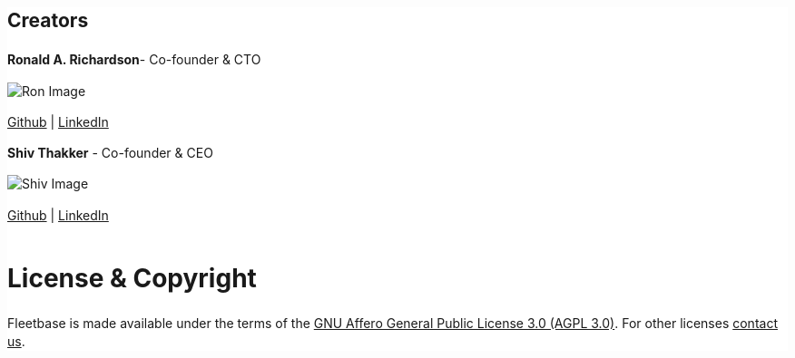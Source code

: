 ## Creators

<p dir="auto"><strong>Ronald A. Richardson</strong>- Co-founder &amp; CTO</p>
<img src="https://user-images.githubusercontent.com/58805033/230263021-212f2553-1269-473d-be94-313cb3eecfa5.png" alt="Ron Image" width="75" height="75" style="max-width: 100%;">          
<p><a href="https://github.com/orgs/fleetbase/people/roncodes">Github</a> | <a href="https://www.linkedin.com/in/ronald-a-richardson/">LinkedIn</a></p>
                   
<p dir="auto"><strong>Shiv Thakker</strong> - Co-founder &amp; CEO</p>
<img src="https://user-images.githubusercontent.com/58805033/230262598-1ce6d0cc-fb65-41f9-8384-5cf5cbf369c7.png" alt="Shiv Image" width="75" height="75" style="max-width: 100%;">  
<p><a href="https://github.com/orgs/fleetbase/people/shivthakker">Github</a> | <a href="https://www.linkedin.com/in/shivthakker/">LinkedIn</a></p>


# License & Copyright

Fleetbase is made available under the terms of the <a href="https://www.gnu.org/licenses/agpl-3.0.html" target="_blank">GNU Affero General Public License 3.0 (AGPL 3.0)</a>. For other licenses <a href="mailto:hello@fleetbase.io" target="_blank">contact us</a>.

